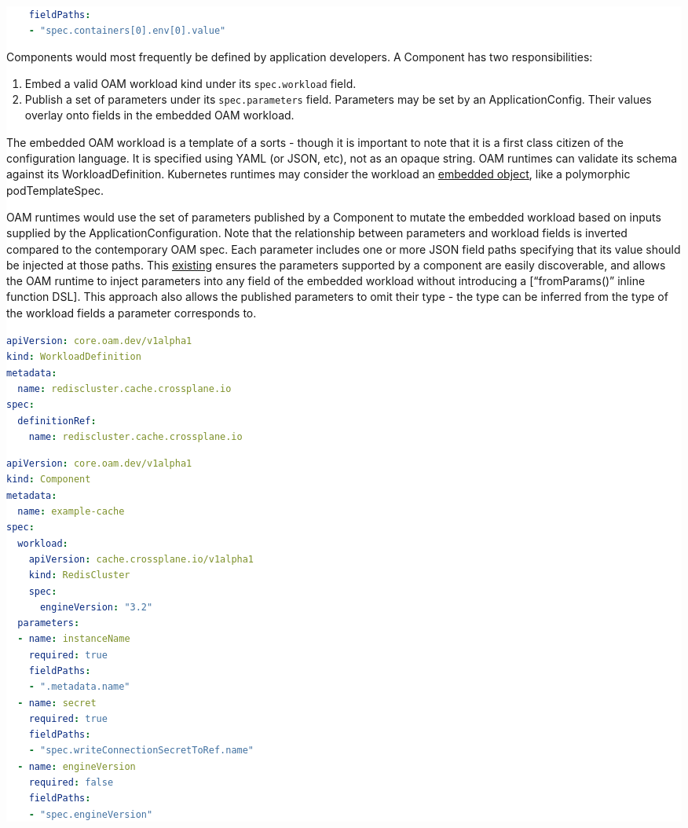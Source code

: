 ```yaml
    fieldPaths:
    - "spec.containers[0].env[0].value"
```

Components would most frequently be defined by application developers. A Component has two responsibilities:

1. Embed a valid OAM workload kind under its `spec.workload` field.
2. Publish a set of parameters under its `spec.parameters` field. Parameters may be set by an ApplicationConfig. Their values overlay onto fields in the embedded OAM workload.

The embedded OAM workload is a template of a sorts - though it is important to note that it is a first class citizen of the configuration language. It is specified using YAML (or JSON, etc), not as an opaque string. OAM runtimes can validate its schema against its WorkloadDefinition. Kubernetes runtimes may consider the workload an [embedded object][], like a polymorphic podTemplateSpec.

OAM runtimes would use the set of parameters published by a Component to mutate the embedded workload based on inputs supplied by the ApplicationConfiguration. Note that the relationship between parameters and workload fields is inverted compared to the contemporary OAM spec. Each parameter includes one or more JSON field paths specifying that its value should be injected at those paths. This [existing][Kubernetes paradigm] ensures the parameters supported by a component are easily discoverable, and allows the OAM runtime to inject parameters into any field of the embedded workload without introducing a [“fromParams()” inline function DSL]. This approach also allows the published parameters to omit their type - the type can be inferred from the type of the workload fields a parameter corresponds to.

```yaml
apiVersion: core.oam.dev/v1alpha1
kind: WorkloadDefinition
metadata:
  name: rediscluster.cache.crossplane.io
spec:
  definitionRef:
    name: rediscluster.cache.crossplane.io
```

```yaml
apiVersion: core.oam.dev/v1alpha1
kind: Component
metadata:
  name: example-cache
spec:
  workload:
    apiVersion: cache.crossplane.io/v1alpha1
    kind: RedisCluster
    spec:
      engineVersion: "3.2"
  parameters:
  - name: instanceName
    required: true
    fieldPaths:
    - ".metadata.name"
  - name: secret
    required: true
    fieldPaths:
    - "spec.writeConnectionSecretToRef.name"
  - name: engineVersion
    required: false
    fieldPaths:
    - "spec.engineVersion"
```


[@negz]: https://github.com/negz
[negz@upbound.io]: mailto:negz@upbound.io
[@hongchaodeng]: https://github.com/hongchaodeng
[hongchao.deng@alibaba-inc.com]: mailto:hongchao.deng@alibaba-inc.com
[OAM Maintainers]: https://github.com/oam-dev/spec/blob/d16d5add5a725d28c587ba5d624350feb6713218/OWNERS.md
[Open Application Model]: https://oam.dev/
[separation of concerns]: https://github.com/oam-dev/spec/blob/d16d5add/introduction.md
[Crossplane]: https://crossplane.io
[CustomResourceDefinition]: https://kubernetes.io/docs/tasks/access-kubernetes-api/custom-resources/custom-resource-definitions/
[resource claim]: https://crossplane.io/docs/v0.7/concepts.html#resource-claims-and-resource-classes
[embedded object]: https://kubernetes.io/docs/tasks/access-kubernetes-api/custom-resources/custom-resource-definitions/#rawextension
[Kubernetes paradigm]: https://kubernetes.io/docs/tasks/inject-data-application/environment-variable-expose-pod-information/#use-pod-fields-as-values-for-environment-variables
[the existing CustomResourceDefinition]: https://github.com/crossplaneio/crossplane/blob/ce8aced3d/cluster/charts/crossplane/templates/crds/cache.crossplane.io_redisclusters.yaml
[previous examples]: #components-and-workloads.
[described previously]: #traits
[Crossplane as an OAM runtime]: https://github.com/crossplaneio/crossplane/pull/1132
[Resource Composition Proposal in OAM]: https://docs.google.com/document/d/1ylo-ZwjCRWw-vesMt4wueDHojiDQyf-p51RkdRU4m_o/edit#heading=h.hh69i79bk4p3
[OAM-K8s Solution]: https://docs.google.com/document/d/1HFa22qWfMgt8j80cYD3ULYt6JV5KEA9TkSTn3n-96Dc/edit